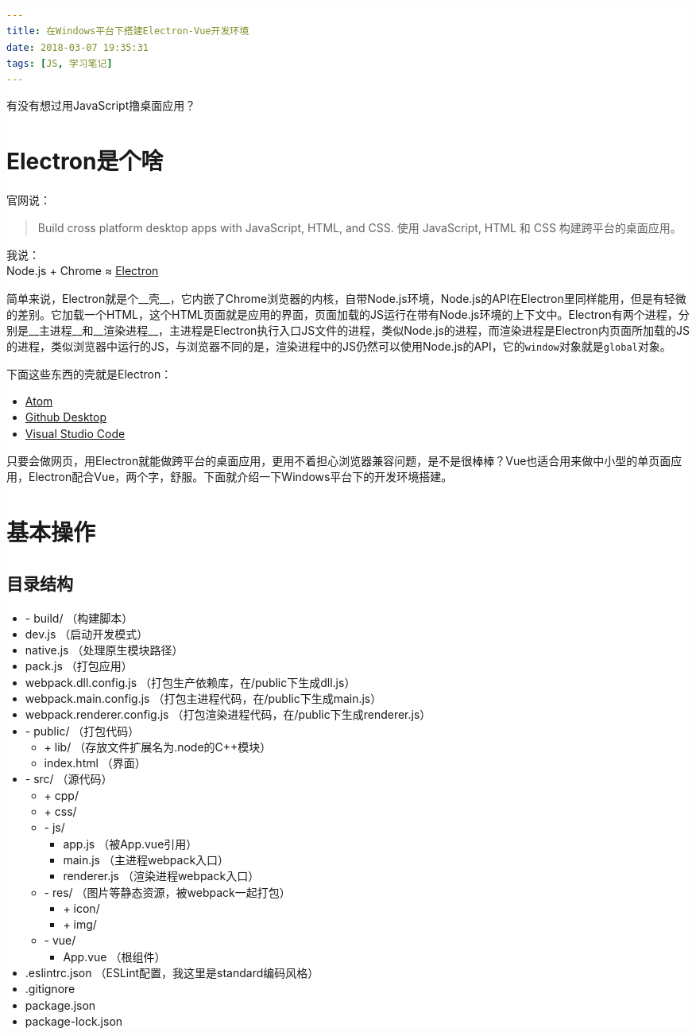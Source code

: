 ```yaml
---
title: 在Windows平台下搭建Electron-Vue开发环境
date: 2018-03-07 19:35:31
tags: [JS, 学习笔记]
---
```


有没有想过用JavaScript撸桌面应用？



# Electron是个啥

官网说：
> Build cross platform desktop apps with JavaScript, HTML, and CSS.
> 使用 JavaScript, HTML 和 CSS 构建跨平台的桌面应用。

我说：  
Node.js + Chrome ≈ [Electron](https://electronjs.org/)  

简单来说，Electron就是个__壳__，它内嵌了Chrome浏览器的内核，自带Node.js环境，Node.js的API在Electron里同样能用，但是有轻微的差别。它加载一个HTML，这个HTML页面就是应用的界面，页面加载的JS运行在带有Node.js环境的上下文中。Electron有两个进程，分别是__主进程__和__渲染进程__，主进程是Electron执行入口JS文件的进程，类似Node.js的进程，而渲染进程是Electron内页面所加载的JS的进程，类似浏览器中运行的JS，与浏览器不同的是，渲染进程中的JS仍然可以使用Node.js的API，它的`window`对象就是`global`对象。

下面这些东西的壳就是Electron：
* [Atom](https://atom.io/)
* [Github Desktop](https://desktop.github.com/)
* [Visual Studio Code](https://code.visualstudio.com/)

只要会做网页，用Electron就能做跨平台的桌面应用，更用不着担心浏览器兼容问题，是不是很棒棒？Vue也适合用来做中小型的单页面应用，Electron配合Vue，两个字，舒服。下面就介绍一下Windows平台下的开发环境搭建。  

# 基本操作

## 目录结构
*  \- build/ （构建脚本）
  * dev.js  （启动开发模式）
  * native.js  （处理原生模块路径）
  * pack.js  （打包应用）
  * webpack.dll.config.js  （打包生产依赖库，在/public下生成dll.js）
  * webpack.main.config.js  （打包主进程代码，在/public下生成main.js）
  * webpack.renderer.config.js  （打包渲染进程代码，在/public下生成renderer.js）
* \- public/ （打包代码）
  * \+ lib/  （存放文件扩展名为.node的C++模块）
  * index.html  （界面）
* \- src/  （源代码）
  * \+ cpp/
  * \+ css/
  * \- js/
    * app.js  （被App.vue引用）
    * main.js  （主进程webpack入口）
    * renderer.js  （渲染进程webpack入口）
  * \- res/  （图片等静态资源，被webpack一起打包）
    * \+ icon/
    * \+ img/
  * \- vue/
    * App.vue  （根组件）
* .eslintrc.json  （ESLint配置，我这里是standard编码风格）
* .gitignore
* package.json
* package-lock.json
